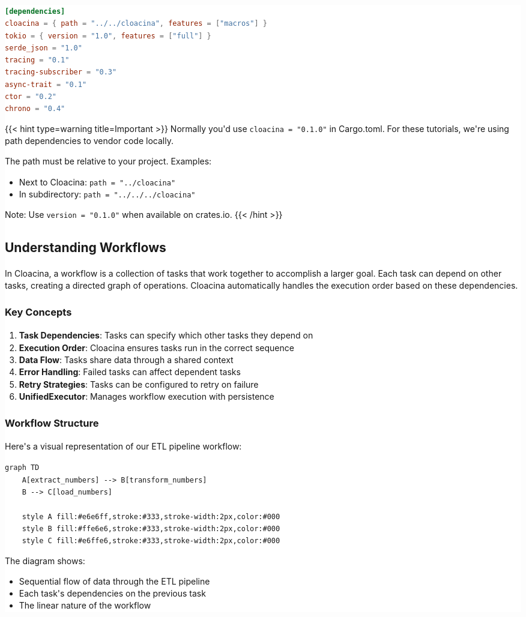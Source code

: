 ```toml
[dependencies]
cloacina = { path = "../../cloacina", features = ["macros"] }
tokio = { version = "1.0", features = ["full"] }
serde_json = "1.0"
tracing = "0.1"
tracing-subscriber = "0.3"
async-trait = "0.1"
ctor = "0.2"
chrono = "0.4"
```

{{< hint type=warning title=Important >}}
Normally you'd use `cloacina = "0.1.0"` in Cargo.toml. For these tutorials, we're using path dependencies to vendor code locally.

The path must be relative to your project. Examples:
- Next to Cloacina: `path = "../cloacina"`
- In subdirectory: `path = "../../../cloacina"`

Note: Use `version = "0.1.0"` when available on crates.io.
{{< /hint >}}

## Understanding Workflows

In Cloacina, a workflow is a collection of tasks that work together to accomplish a larger goal. Each task can depend on other tasks, creating a directed graph of operations. Cloacina automatically handles the execution order based on these dependencies.

### Key Concepts

1. **Task Dependencies**: Tasks can specify which other tasks they depend on
2. **Execution Order**: Cloacina ensures tasks run in the correct sequence
3. **Data Flow**: Tasks share data through a shared context
4. **Error Handling**: Failed tasks can affect dependent tasks
5. **Retry Strategies**: Tasks can be configured to retry on failure
6. **UnifiedExecutor**: Manages workflow execution with persistence

### Workflow Structure

Here's a visual representation of our ETL pipeline workflow:

```mermaid
graph TD
    A[extract_numbers] --> B[transform_numbers]
    B --> C[load_numbers]

    style A fill:#e6e6ff,stroke:#333,stroke-width:2px,color:#000
    style B fill:#ffe6e6,stroke:#333,stroke-width:2px,color:#000
    style C fill:#e6ffe6,stroke:#333,stroke-width:2px,color:#000
```

The diagram shows:
- Sequential flow of data through the ETL pipeline
- Each task's dependencies on the previous task
- The linear nature of the workflow
